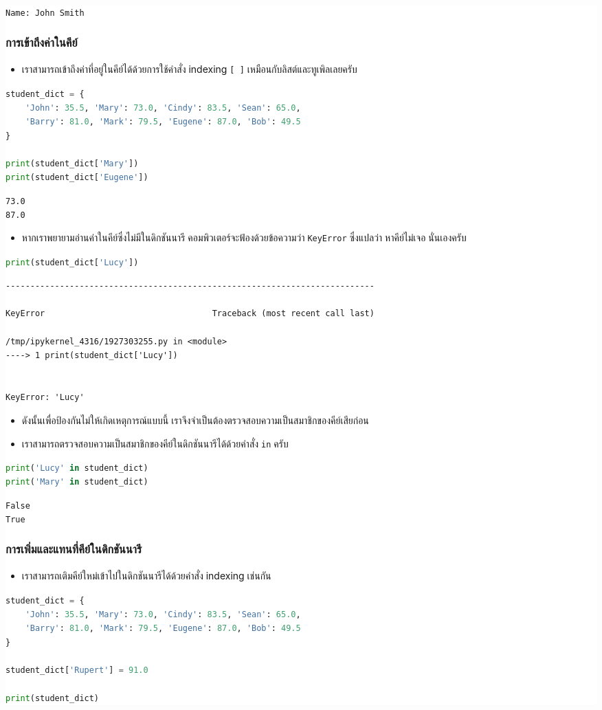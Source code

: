     Name: John Smith


### การเข้าถึงค่าในคีย์

- เราสามารถเข้าถึงค่าที่อยู่ในคีย์ได้ด้วยการใช้คำสั่ง indexing `[ ]` เหมือนกับลิสต์และทูเพิลเลยครับ


```python
student_dict = {
    'John': 35.5, 'Mary': 73.0, 'Cindy': 83.5, 'Sean': 65.0,
    'Barry': 81.0, 'Mark': 79.5, 'Eugene': 87.0, 'Bob': 49.5
}

print(student_dict['Mary'])
print(student_dict['Eugene'])
```

    73.0
    87.0


- หากเราพยายามอ่านค่าในคีย์ซึ่งไม่มีในดิกชันนารี คอมพิวเตอร์จะฟ้องด้วยข้อความว่า `KeyError` ซึ่งแปลว่า หาคีย์ไม่เจอ นั่นเองครับ


```python
print(student_dict['Lucy'])
```


    ---------------------------------------------------------------------------

    KeyError                                  Traceback (most recent call last)

    /tmp/ipykernel_4316/1927303255.py in <module>
    ----> 1 print(student_dict['Lucy'])
    

    KeyError: 'Lucy'


- ดังนั้นเพื่อป้องกันไม่ให้เกิดเหตุการณ์แบบนี้ เราจึงจำเป็นต้องตรวจสอบความเป็นสมาชิกของคีย์เสียก่อน

- เราสามารถตรวจสอบความเป็นสมาชิกของคีย์ในดิกชันนารีได้ด้วยคำสั่ง `in` ครับ


```python
print('Lucy' in student_dict)
print('Mary' in student_dict)
```

    False
    True


### การเพิ่มและแทนที่คีย์ในดิกชันนารี

- เราสามารถเติมคีย์ใหม่เข้าไปในดิกชันนารีได้ด้วยคำสั่ง indexing เช่นกัน


```python
student_dict = {
    'John': 35.5, 'Mary': 73.0, 'Cindy': 83.5, 'Sean': 65.0,
    'Barry': 81.0, 'Mark': 79.5, 'Eugene': 87.0, 'Bob': 49.5
}

student_dict['Rupert'] = 91.0

print(student_dict)
```
